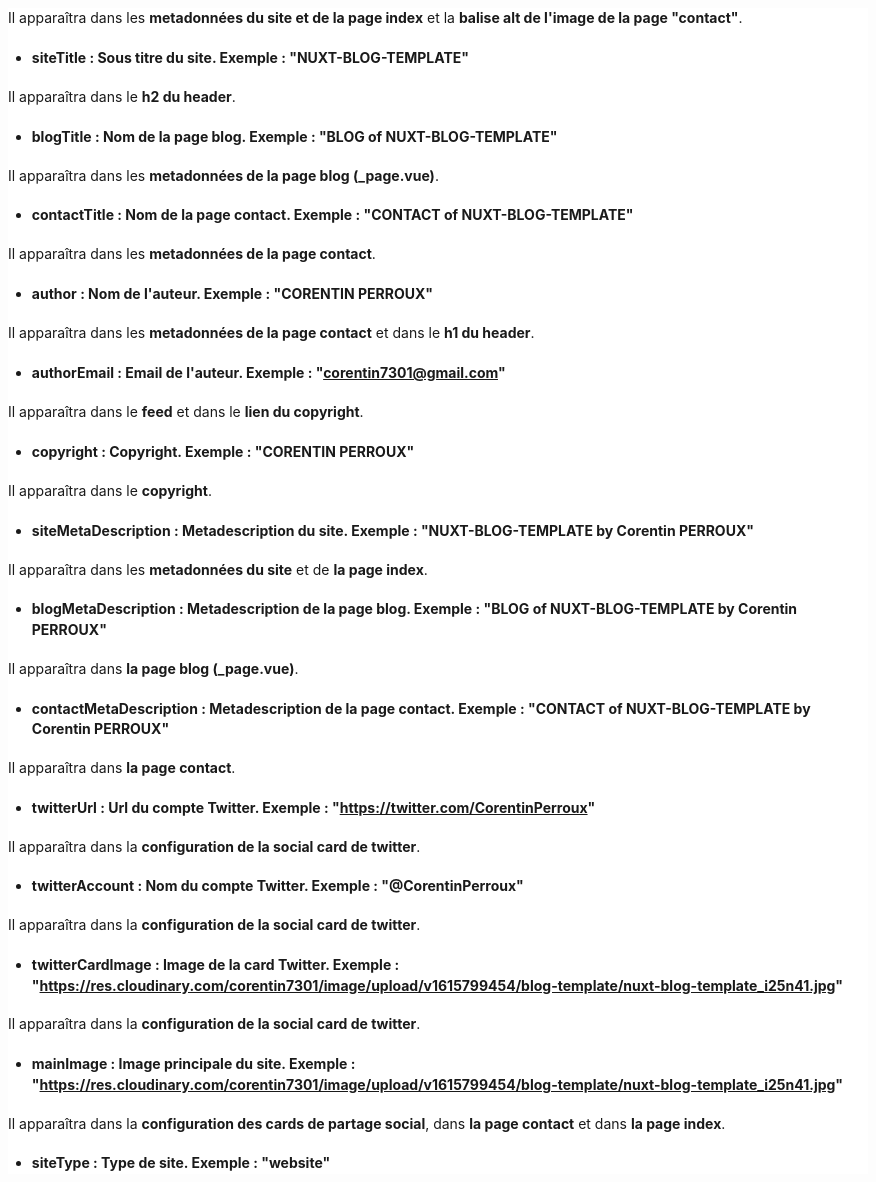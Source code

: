 Il apparaîtra dans les **metadonnées du site et de la page index** et la **balise alt de l'image de la page "contact"**.

* #### **siteTitle** : Sous titre du site. Exemple : "NUXT-BLOG-TEMPLATE"

Il apparaîtra dans le **h2 du header**.

* #### **blogTitle** : Nom de la page blog. Exemple : "BLOG of NUXT-BLOG-TEMPLATE"

Il apparaîtra dans les **metadonnées de la page blog (_page.vue)**.

* #### **contactTitle** : Nom de la page contact. Exemple : "CONTACT of NUXT-BLOG-TEMPLATE"

Il apparaîtra dans les **metadonnées de la page contact**.

* #### **author** : Nom de l'auteur. Exemple : "CORENTIN PERROUX"

Il apparaîtra dans les **metadonnées de la page contact** et dans le **h1 du header**.

* #### **authorEmail** : Email de l'auteur. Exemple : "corentin7301@gmail.com"

Il apparaîtra dans le **feed** et dans le **lien du copyright**.

* #### **copyright** : Copyright. Exemple : "CORENTIN PERROUX"

Il apparaîtra dans le **copyright**.

* #### **siteMetaDescription** : Metadescription du site. Exemple : "NUXT-BLOG-TEMPLATE by Corentin PERROUX"

Il apparaîtra dans les **metadonnées du site** et de **la page index**.


* #### **blogMetaDescription** : Metadescription de la page blog. Exemple : "BLOG of NUXT-BLOG-TEMPLATE by Corentin PERROUX"

Il apparaîtra dans **la page blog (_page.vue)**.


* #### **contactMetaDescription** : Metadescription de la page contact. Exemple : "CONTACT of NUXT-BLOG-TEMPLATE by Corentin PERROUX"

Il apparaîtra dans **la page contact**.

* #### **twitterUrl** : Url du compte Twitter. Exemple : "https://twitter.com/CorentinPerroux"

Il apparaîtra dans la **configuration de la social card de twitter**.


* #### **twitterAccount** : Nom du compte Twitter. Exemple : "@CorentinPerroux"

Il apparaîtra dans la **configuration de la social card de twitter**.

* #### **twitterCardImage** : Image de la card Twitter. Exemple : "https://res.cloudinary.com/corentin7301/image/upload/v1615799454/blog-template/nuxt-blog-template_i25n41.jpg"

Il apparaîtra dans la **configuration de la social card de twitter**.

* #### **mainImage** : Image principale du site. Exemple : "https://res.cloudinary.com/corentin7301/image/upload/v1615799454/blog-template/nuxt-blog-template_i25n41.jpg"

Il apparaîtra dans la **configuration des cards de partage social**, dans **la page contact** et dans **la page index**.

* #### **siteType** : Type de site. Exemple : "website"

